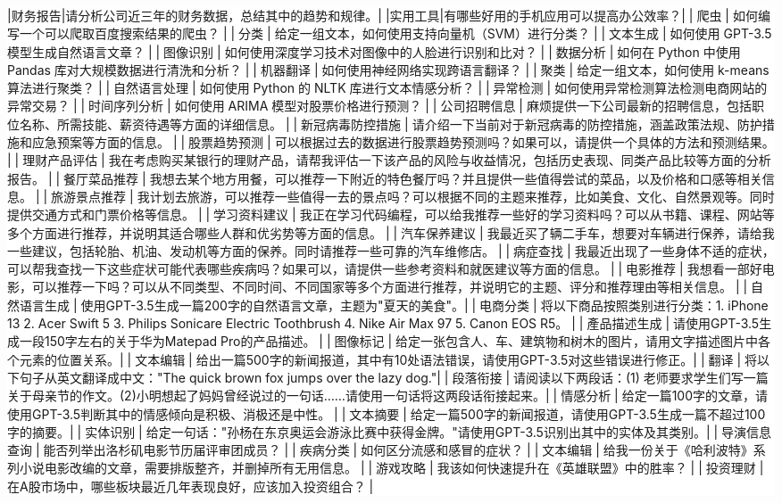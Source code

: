 |财务报告|请分析公司近三年的财务数据，总结其中的趋势和规律。|
|实用工具|有哪些好用的手机应用可以提高办公效率？|
| 爬虫                                         | 如何编写一个可以爬取百度搜索结果的爬虫？                                                                                                                                                                                             |
| 分类                                         | 给定一组文本，如何使用支持向量机（SVM）进行分类？                                                                                                                                                                                  |
| 文本生成                                     | 如何使用 GPT-3.5 模型生成自然语言文章？                                                                                                                                                                                              |
| 图像识别                                     | 如何使用深度学习技术对图像中的人脸进行识别和比对？                                                                                                                                                                                 |
| 数据分析                                     | 如何在 Python 中使用 Pandas 库对大规模数据进行清洗和分析？                                                                                                                                                                           |
| 机器翻译                                     | 如何使用神经网络实现跨语言翻译？                                                                                                                                                                                                    |
| 聚类                                         | 给定一组文本，如何使用 k-means 算法进行聚类？                                                                                                                                                                                       |
| 自然语言处理                                 | 如何使用 Python 的 NLTK 库进行文本情感分析？                                                                                                                                                                                         |
| 异常检测                                     | 如何使用异常检测算法检测电商网站的异常交易？                                                                                                                                                                                        |
| 时间序列分析                                 | 如何使用 ARIMA 模型对股票价格进行预测？                                                                                                                                                                                            |
| 公司招聘信息                        | 麻烦提供一下公司最新的招聘信息，包括职位名称、所需技能、薪资待遇等方面的详细信息。                                                                |
| 新冠病毒防控措施                    | 请介绍一下当前对于新冠病毒的防控措施，涵盖政策法规、防护措施和应急预案等方面的信息。                                                                  |
| 股票趋势预测                        | 可以根据过去的数据进行股票趋势预测吗？如果可以，请提供一个具体的方法和预测结果。                                                                      |
| 理财产品评估                        | 我在考虑购买某银行的理财产品，请帮我评估一下该产品的风险与收益情况，包括历史表现、同类产品比较等方面的分析报告。                                      |
| 餐厅菜品推荐                        | 我想去某个地方用餐，可以推荐一下附近的特色餐厅吗？并且提供一些值得尝试的菜品，以及价格和口感等相关信息。                                              |
| 旅游景点推荐                        | 我计划去旅游，可以推荐一些值得一去的景点吗？可以根据不同的主题来推荐，比如美食、文化、自然景观等。同时提供交通方式和门票价格等信息。             |
| 学习资料建议                        | 我正在学习代码编程，可以给我推荐一些好的学习资料吗？可以从书籍、课程、网站等多个方面进行推荐，并说明其适合哪些人群和优劣势等方面的信息。        |
| 汽车保养建议                        | 我最近买了辆二手车，想要对车辆进行保养，请给我一些建议，包括轮胎、机油、发动机等方面的保养。同时请推荐一些可靠的汽车维修店。                      |
| 病症查找                            | 我最近出现了一些身体不适的症状，可以帮我查找一下这些症状可能代表哪些疾病吗？如果可以，请提供一些参考资料和就医建议等方面的信息。                  |
| 电影推荐                            | 我想看一部好电影，可以推荐一下吗？可以从不同类型、不同时间、不同国家等多个方面进行推荐，并说明它的主题、评分和推荐理由等相关信息。               |
| 自然语言生成 | 使用GPT-3.5生成一篇200字的自然语言文章，主题为"夏天的美食"。|
| 电商分类 | 将以下商品按照类别进行分类：1. iPhone 13 2. Acer Swift 5 3. Philips Sonicare Electric Toothbrush 4. Nike Air Max 97 5. Canon EOS R5。 |
| 產品描述生成 | 请使用GPT-3.5生成一段150字左右的关于华为Matepad Pro的产品描述。 |
| 图像标记 | 给定一张包含人、车、建筑物和树木的图片，请用文字描述图片中各个元素的位置关系。|
| 文本编辑 | 给出一篇500字的新闻报道，其中有10处语法错误，请使用GPT-3.5对这些错误进行修正。|
| 翻译 | 将以下句子从英文翻译成中文："The quick brown fox jumps over the lazy dog."|
| 段落衔接 | 请阅读以下两段话：(1) 老师要求学生们写一篇关于母亲节的作文。(2)小明想起了妈妈曾经说过的一句话……请使用一句话将这两段话衔接起来。|
| 情感分析 | 给定一篇100字的文章，请使用GPT-3.5判断其中的情感倾向是积极、消极还是中性。 |
| 文本摘要 | 给定一篇500字的新闻报道，请使用GPT-3.5生成一篇不超过100字的摘要。|
| 实体识别 | 给定一句话："孙杨在东京奥运会游泳比赛中获得金牌。"请使用GPT-3.5识别出其中的实体及其类别。|
| 导演信息查询           | 能否列举出洛杉矶电影节历届评审团成员？          |
| 疾病分类                   | 如何区分流感和感冒的症状？                                            |
| 文本编辑                       | 给我一份关于《哈利波特》系列小说电影改编的文章，需要排版整齐，并删掉所有无用信息。        |
| 游戏攻略                      | 我该如何快速提升在《英雄联盟》中的胜率？         |
| 投资理财                  | 在A股市场中，哪些板块最近几年表现良好，应该加入投资组合？     |